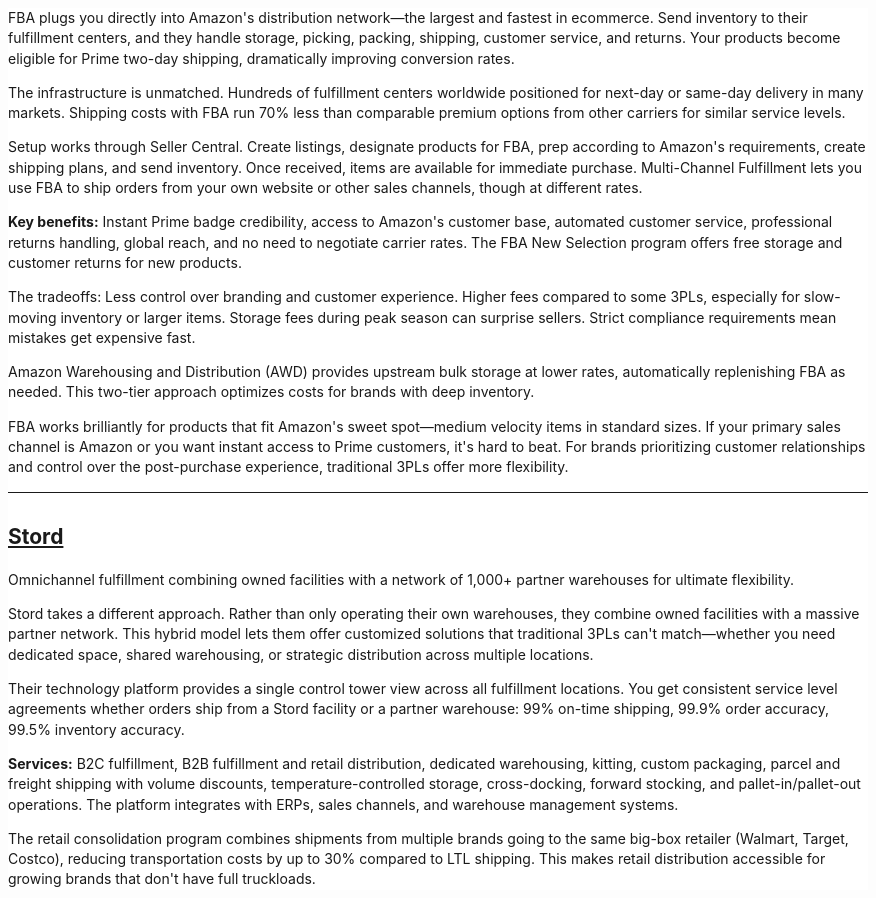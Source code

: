 
FBA plugs you directly into Amazon's distribution network—the largest and fastest in ecommerce. Send inventory to their fulfillment centers, and they handle storage, picking, packing, shipping, customer service, and returns. Your products become eligible for Prime two-day shipping, dramatically improving conversion rates.

The infrastructure is unmatched. Hundreds of fulfillment centers worldwide positioned for next-day or same-day delivery in many markets. Shipping costs with FBA run 70% less than comparable premium options from other carriers for similar service levels.

Setup works through Seller Central. Create listings, designate products for FBA, prep according to Amazon's requirements, create shipping plans, and send inventory. Once received, items are available for immediate purchase. Multi-Channel Fulfillment lets you use FBA to ship orders from your own website or other sales channels, though at different rates.

**Key benefits:** Instant Prime badge credibility, access to Amazon's customer base, automated customer service, professional returns handling, global reach, and no need to negotiate carrier rates. The FBA New Selection program offers free storage and customer returns for new products.

The tradeoffs: Less control over branding and customer experience. Higher fees compared to some 3PLs, especially for slow-moving inventory or larger items. Storage fees during peak season can surprise sellers. Strict compliance requirements mean mistakes get expensive fast.

Amazon Warehousing and Distribution (AWD) provides upstream bulk storage at lower rates, automatically replenishing FBA as needed. This two-tier approach optimizes costs for brands with deep inventory.

FBA works brilliantly for products that fit Amazon's sweet spot—medium velocity items in standard sizes. If your primary sales channel is Amazon or you want instant access to Prime customers, it's hard to beat. For brands prioritizing customer relationships and control over the post-purchase experience, traditional 3PLs offer more flexibility.

***

## **[Stord](https://www.stord.com/fulfillment)**

Omnichannel fulfillment combining owned facilities with a network of 1,000+ partner warehouses for ultimate flexibility.

Stord takes a different approach. Rather than only operating their own warehouses, they combine owned facilities with a massive partner network. This hybrid model lets them offer customized solutions that traditional 3PLs can't match—whether you need dedicated space, shared warehousing, or strategic distribution across multiple locations.

Their technology platform provides a single control tower view across all fulfillment locations. You get consistent service level agreements whether orders ship from a Stord facility or a partner warehouse: 99% on-time shipping, 99.9% order accuracy, 99.5% inventory accuracy.

**Services:** B2C fulfillment, B2B fulfillment and retail distribution, dedicated warehousing, kitting, custom packaging, parcel and freight shipping with volume discounts, temperature-controlled storage, cross-docking, forward stocking, and pallet-in/pallet-out operations. The platform integrates with ERPs, sales channels, and warehouse management systems.

The retail consolidation program combines shipments from multiple brands going to the same big-box retailer (Walmart, Target, Costco), reducing transportation costs by up to 30% compared to LTL shipping. This makes retail distribution accessible for growing brands that don't have full truckloads.
